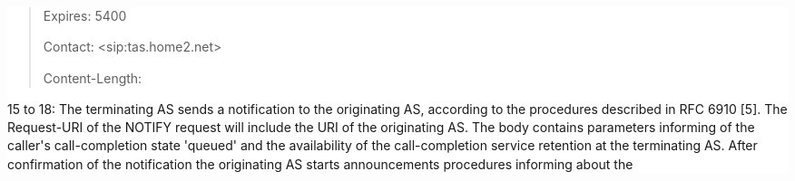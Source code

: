 >
> Expires: 5400
>
> Contact: \<sip:tas.home2.net\>
>
> Content-Length:

15 to 18: The terminating AS sends a notification to the originating AS,
according to the procedures described in RFC 6910 \[5\]. The Request-URI
of the NOTIFY request will include the URI of the originating AS. The
body contains parameters informing of the caller's call-completion state
\'queued\' and the availability of the call-completion service retention
at the terminating AS. After confirmation of the notification the
originating AS starts announcements procedures informing about the
